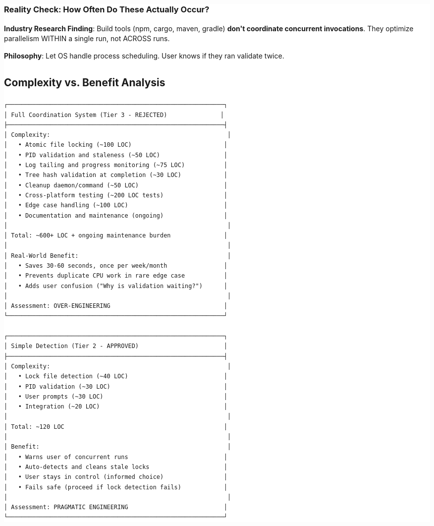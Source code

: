 ### Reality Check: How Often Do These Actually Occur?

**Industry Research Finding**: Build tools (npm, cargo, maven, gradle) **don't coordinate concurrent invocations**. They optimize parallelism WITHIN a single run, not ACROSS runs.

**Philosophy**: Let OS handle process scheduling. User knows if they ran validate twice.

## Complexity vs. Benefit Analysis

```
┌─────────────────────────────────────────────────────────────┐
│ Full Coordination System (Tier 3 - REJECTED)               │
├─────────────────────────────────────────────────────────────┤
│ Complexity:                                                  │
│   • Atomic file locking (~100 LOC)                          │
│   • PID validation and staleness (~50 LOC)                  │
│   • Log tailing and progress monitoring (~75 LOC)           │
│   • Tree hash validation at completion (~30 LOC)            │
│   • Cleanup daemon/command (~50 LOC)                        │
│   • Cross-platform testing (~200 LOC tests)                 │
│   • Edge case handling (~100 LOC)                           │
│   • Documentation and maintenance (ongoing)                 │
│                                                              │
│ Total: ~600+ LOC + ongoing maintenance burden               │
│                                                              │
│ Real-World Benefit:                                          │
│   • Saves 30-60 seconds, once per week/month                │
│   • Prevents duplicate CPU work in rare edge case           │
│   • Adds user confusion ("Why is validation waiting?")      │
│                                                              │
│ Assessment: OVER-ENGINEERING                                │
└─────────────────────────────────────────────────────────────┘

┌─────────────────────────────────────────────────────────────┐
│ Simple Detection (Tier 2 - APPROVED)                        │
├─────────────────────────────────────────────────────────────┤
│ Complexity:                                                  │
│   • Lock file detection (~40 LOC)                           │
│   • PID validation (~30 LOC)                                │
│   • User prompts (~30 LOC)                                  │
│   • Integration (~20 LOC)                                   │
│                                                              │
│ Total: ~120 LOC                                             │
│                                                              │
│ Benefit:                                                     │
│   • Warns user of concurrent runs                           │
│   • Auto-detects and cleans stale locks                     │
│   • User stays in control (informed choice)                 │
│   • Fails safe (proceed if lock detection fails)            │
│                                                              │
│ Assessment: PRAGMATIC ENGINEERING                           │
└─────────────────────────────────────────────────────────────┘
```
